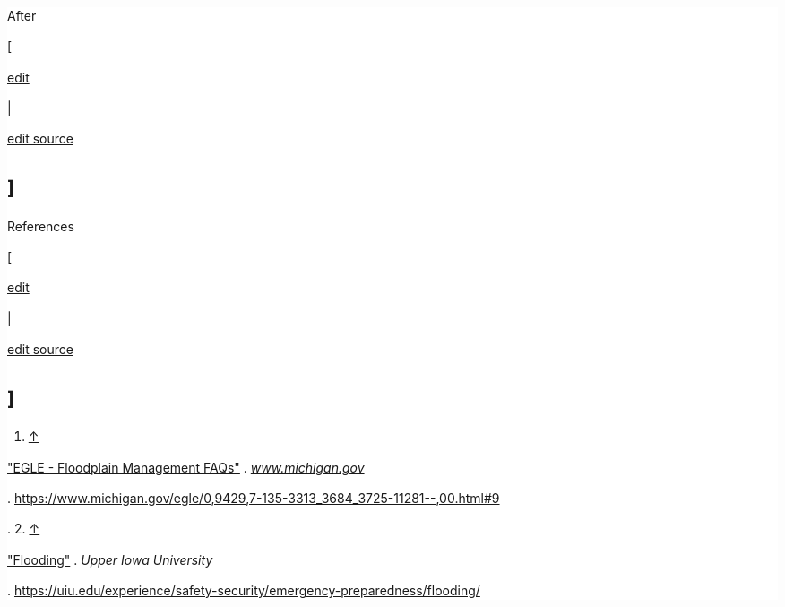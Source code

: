 


 After
 


 [
 
[edit](/w/index.php?title=Natural_Disasters/Flash_Flood&veaction=edit&section=T-3 "Edit section: After") 

 |
 
[edit source](/w/index.php?title=Natural_Disasters/Flash_Flood&action=edit&section=T-3 "Edit section: After") 

 ]
----------------------------------------------------------------------------------------------------------------------------------------------------------------------------------------------------------------------------------------------------




 References
 


 [
 
[edit](/w/index.php?title=Natural_Disasters/Flash_Flood&veaction=edit&section=T-4 "Edit section: References") 

 |
 
[edit source](/w/index.php?title=Natural_Disasters/Flash_Flood&action=edit&section=T-4 "Edit section: References") 

 ]
-------------------------------------------------------------------------------------------------------------------------------------------------------------------------------------------------------------------------------------------------------------------




1. [↑](#cite_ref-1) 



["EGLE - Floodplain Management FAQs"](https://www.michigan.gov/egle/0,9429,7-135-3313_3684_3725-11281--,00.html#9) 
 .
 *www.michigan.gov* 

 .
 <https://www.michigan.gov/egle/0,9429,7-135-3313_3684_3725-11281--,00.html#9>

 .
2. [↑](#cite_ref-2) 



["Flooding"](https://uiu.edu/experience/safety-security/emergency-preparedness/flooding/) 
 .
 *Upper Iowa University* 

 .
 <https://uiu.edu/experience/safety-security/emergency-preparedness/flooding/>
